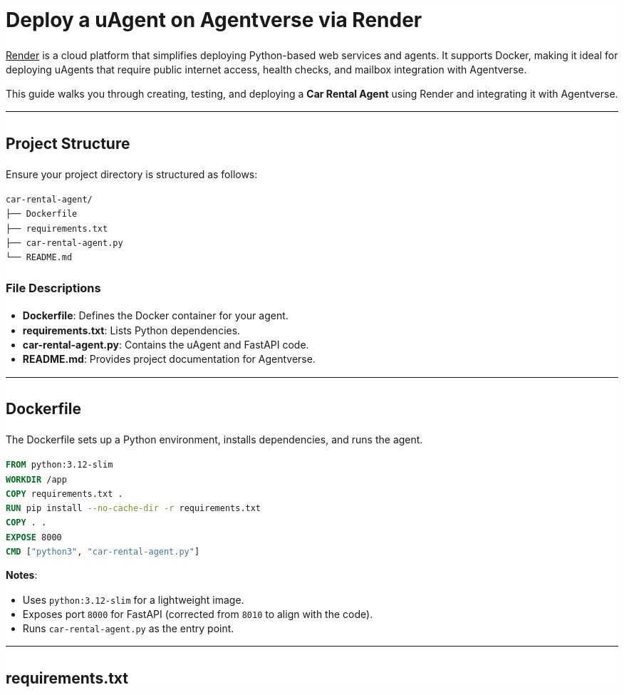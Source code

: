 # Deploy a uAgent on Agentverse via Render

[Render](https://render.com/) is a cloud platform that simplifies deploying Python-based web services and agents. It supports Docker, making it ideal for deploying uAgents that require public internet access, health checks, and mailbox integration with Agentverse.

This guide walks you through creating, testing, and deploying a **Car Rental Agent** using Render and integrating it with Agentverse.

---

## Project Structure

Ensure your project directory is structured as follows:

```
car-rental-agent/
├── Dockerfile
├── requirements.txt
├── car-rental-agent.py
└── README.md
```

### File Descriptions
- **Dockerfile**: Defines the Docker container for your agent.
- **requirements.txt**: Lists Python dependencies.
- **car-rental-agent.py**: Contains the uAgent and FastAPI code.
- **README.md**: Provides project documentation for Agentverse.

---

## Dockerfile

The Dockerfile sets up a Python environment, installs dependencies, and runs the agent.

```dockerfile
FROM python:3.12-slim
WORKDIR /app
COPY requirements.txt .
RUN pip install --no-cache-dir -r requirements.txt
COPY . .
EXPOSE 8000
CMD ["python3", "car-rental-agent.py"]
```

**Notes**:
- Uses `python:3.12-slim` for a lightweight image.
- Exposes port `8000` for FastAPI (corrected from `8010` to align with the code).
- Runs `car-rental-agent.py` as the entry point.

---

## requirements.txt
